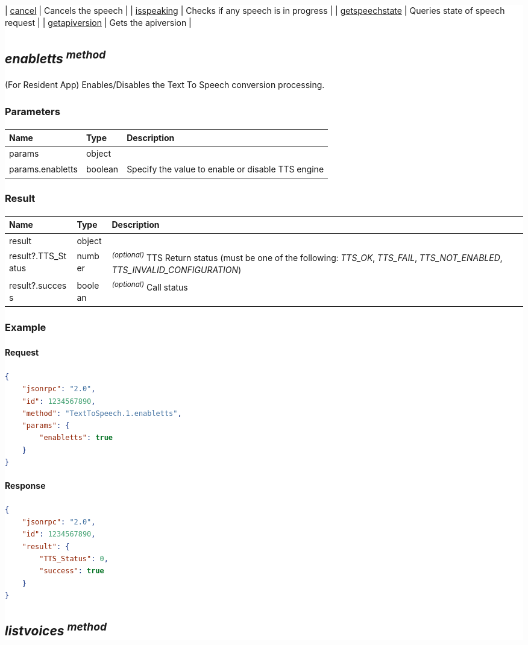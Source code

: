 | [cancel](#method.cancel) | Cancels the speech |
| [isspeaking](#method.isspeaking) | Checks if any speech is in progress |
| [getspeechstate](#method.getspeechstate) | Queries state of speech request |
| [getapiversion](#method.getapiversion) | Gets the apiversion |

<a name="method.enabletts"></a>
## *enabletts <sup>method</sup>*

(For Resident App) Enables/Disables the Text To Speech conversion processing.

### Parameters

| Name | Type | Description |
| :-------- | :-------- | :-------- |
| params | object |  |
| params.enabletts | boolean | Specify the value to enable or disable TTS engine |

### Result

| Name | Type | Description |
| :-------- | :-------- | :-------- |
| result | object |  |
| result?.TTS_Status | number | <sup>*(optional)*</sup> TTS Return status (must be one of the following: *TTS_OK*, *TTS_FAIL*, *TTS_NOT_ENABLED*, *TTS_INVALID_CONFIGURATION*) |
| result?.success | boolean | <sup>*(optional)*</sup> Call status |

### Example

#### Request

```json
{
    "jsonrpc": "2.0",
    "id": 1234567890,
    "method": "TextToSpeech.1.enabletts",
    "params": {
        "enabletts": true
    }
}
```
#### Response

```json
{
    "jsonrpc": "2.0",
    "id": 1234567890,
    "result": {
        "TTS_Status": 0,
        "success": true
    }
}
```
<a name="method.listvoices"></a>
## *listvoices <sup>method</sup>*
